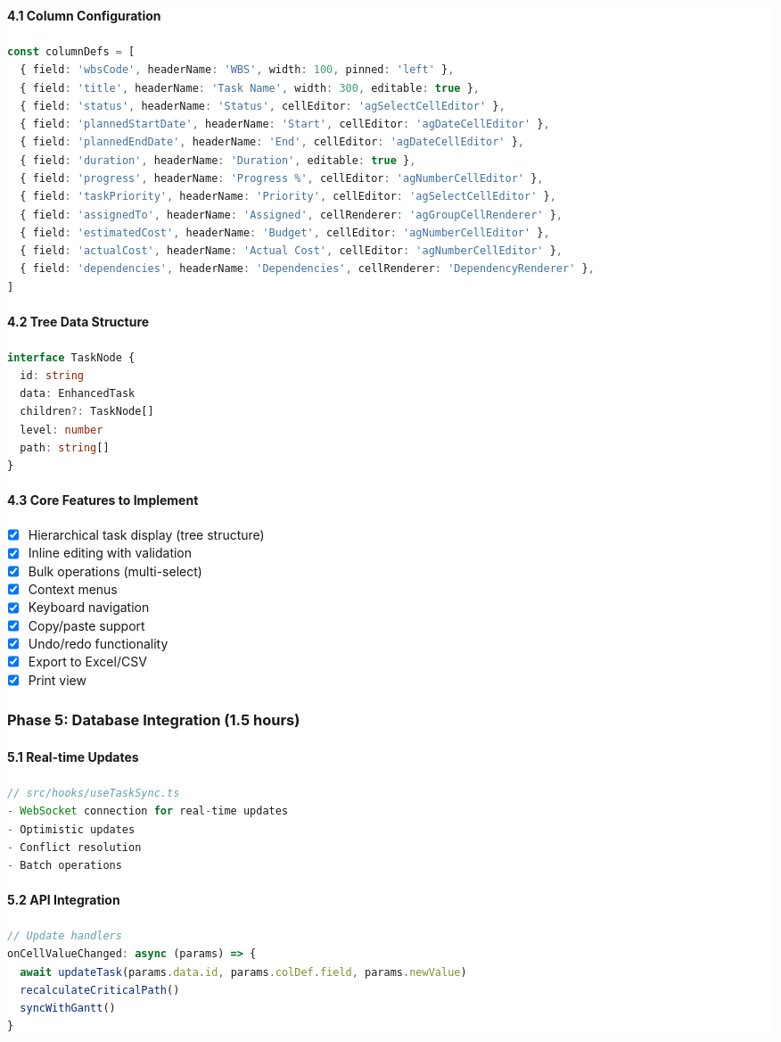 #### 4.1 Column Configuration
```typescript
const columnDefs = [
  { field: 'wbsCode', headerName: 'WBS', width: 100, pinned: 'left' },
  { field: 'title', headerName: 'Task Name', width: 300, editable: true },
  { field: 'status', headerName: 'Status', cellEditor: 'agSelectCellEditor' },
  { field: 'plannedStartDate', headerName: 'Start', cellEditor: 'agDateCellEditor' },
  { field: 'plannedEndDate', headerName: 'End', cellEditor: 'agDateCellEditor' },
  { field: 'duration', headerName: 'Duration', editable: true },
  { field: 'progress', headerName: 'Progress %', cellEditor: 'agNumberCellEditor' },
  { field: 'taskPriority', headerName: 'Priority', cellEditor: 'agSelectCellEditor' },
  { field: 'assignedTo', headerName: 'Assigned', cellRenderer: 'agGroupCellRenderer' },
  { field: 'estimatedCost', headerName: 'Budget', cellEditor: 'agNumberCellEditor' },
  { field: 'actualCost', headerName: 'Actual Cost', cellEditor: 'agNumberCellEditor' },
  { field: 'dependencies', headerName: 'Dependencies', cellRenderer: 'DependencyRenderer' },
]
```

#### 4.2 Tree Data Structure
```typescript
interface TaskNode {
  id: string
  data: EnhancedTask
  children?: TaskNode[]
  level: number
  path: string[]
}
```

#### 4.3 Core Features to Implement
- [x] Hierarchical task display (tree structure)
- [x] Inline editing with validation
- [x] Bulk operations (multi-select)
- [x] Context menus
- [x] Keyboard navigation
- [x] Copy/paste support
- [x] Undo/redo functionality
- [x] Export to Excel/CSV
- [x] Print view

### Phase 5: Database Integration (1.5 hours)

#### 5.1 Real-time Updates
```typescript
// src/hooks/useTaskSync.ts
- WebSocket connection for real-time updates
- Optimistic updates
- Conflict resolution
- Batch operations
```

#### 5.2 API Integration
```typescript
// Update handlers
onCellValueChanged: async (params) => {
  await updateTask(params.data.id, params.colDef.field, params.newValue)
  recalculateCriticalPath()
  syncWithGantt()
}
```
